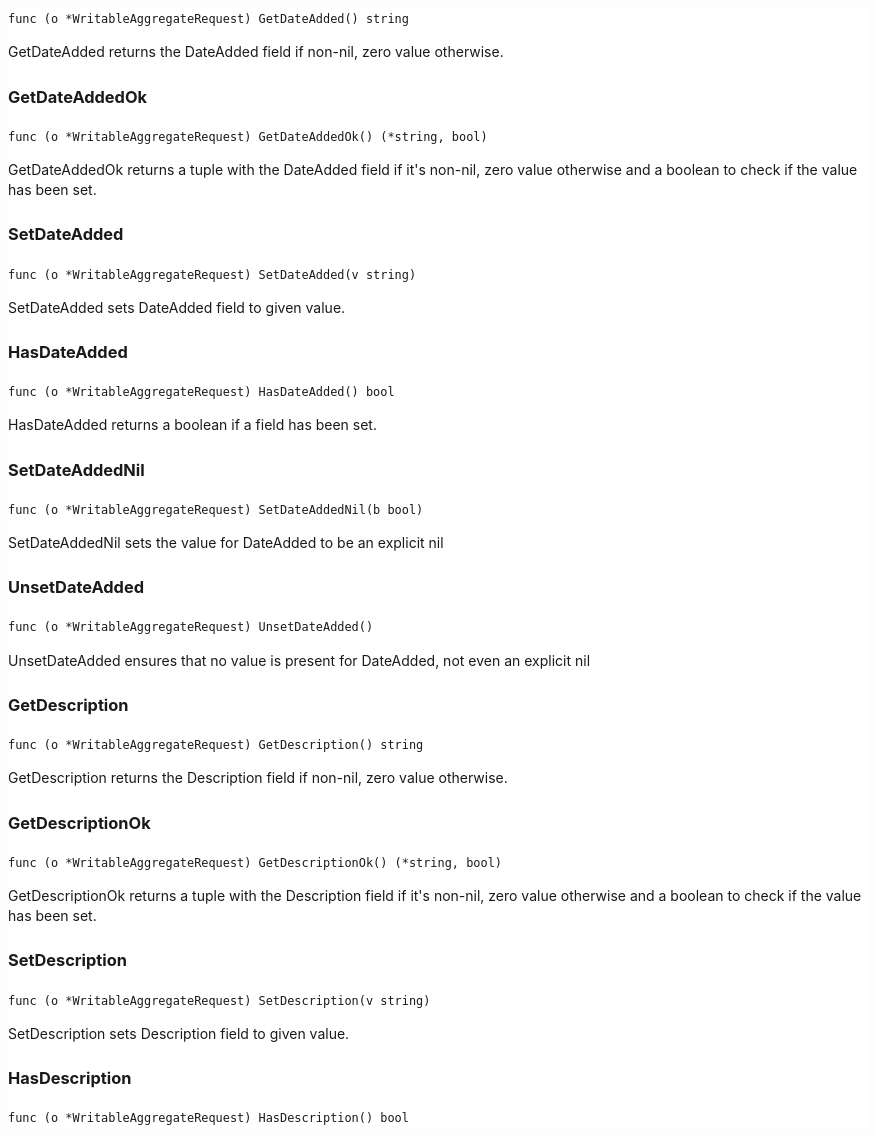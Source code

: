 `func (o *WritableAggregateRequest) GetDateAdded() string`

GetDateAdded returns the DateAdded field if non-nil, zero value otherwise.

### GetDateAddedOk

`func (o *WritableAggregateRequest) GetDateAddedOk() (*string, bool)`

GetDateAddedOk returns a tuple with the DateAdded field if it's non-nil, zero value otherwise
and a boolean to check if the value has been set.

### SetDateAdded

`func (o *WritableAggregateRequest) SetDateAdded(v string)`

SetDateAdded sets DateAdded field to given value.

### HasDateAdded

`func (o *WritableAggregateRequest) HasDateAdded() bool`

HasDateAdded returns a boolean if a field has been set.

### SetDateAddedNil

`func (o *WritableAggregateRequest) SetDateAddedNil(b bool)`

 SetDateAddedNil sets the value for DateAdded to be an explicit nil

### UnsetDateAdded
`func (o *WritableAggregateRequest) UnsetDateAdded()`

UnsetDateAdded ensures that no value is present for DateAdded, not even an explicit nil
### GetDescription

`func (o *WritableAggregateRequest) GetDescription() string`

GetDescription returns the Description field if non-nil, zero value otherwise.

### GetDescriptionOk

`func (o *WritableAggregateRequest) GetDescriptionOk() (*string, bool)`

GetDescriptionOk returns a tuple with the Description field if it's non-nil, zero value otherwise
and a boolean to check if the value has been set.

### SetDescription

`func (o *WritableAggregateRequest) SetDescription(v string)`

SetDescription sets Description field to given value.

### HasDescription

`func (o *WritableAggregateRequest) HasDescription() bool`
